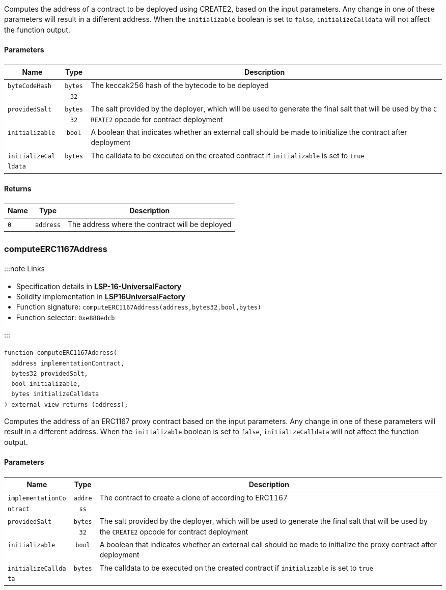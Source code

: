 Computes the address of a contract to be deployed using CREATE2, based on the input parameters. Any change in one of these parameters will result in a different address. When the `initializable` boolean is set to `false`, `initializeCalldata` will not affect the function output.

#### Parameters

| Name                 |   Type    | Description                                                                                                                                        |
| -------------------- | :-------: | -------------------------------------------------------------------------------------------------------------------------------------------------- |
| `byteCodeHash`       | `bytes32` | The keccak256 hash of the bytecode to be deployed                                                                                                  |
| `providedSalt`       | `bytes32` | The salt provided by the deployer, which will be used to generate the final salt that will be used by the `CREATE2` opcode for contract deployment |
| `initializable`      |  `bool`   | A boolean that indicates whether an external call should be made to initialize the contract after deployment                                       |
| `initializeCalldata` |  `bytes`  | The calldata to be executed on the created contract if `initializable` is set to `true`                                                            |

#### Returns

| Name |   Type    | Description                                     |
| ---- | :-------: | ----------------------------------------------- |
| `0`  | `address` | The address where the contract will be deployed |

### computeERC1167Address

:::note Links

- Specification details in [**LSP-16-UniversalFactory**](https://github.com/lukso-network/lips/tree/main/LSPs/LSP-16-UniversalFactory.md#computeerc1167address)
- Solidity implementation in [**LSP16UniversalFactory**](https://github.com/lukso-network/lsp-smart-contracts/blob/develop/contracts/LSP16UniversalFactory/LSP16UniversalFactory.sol)
- Function signature: `computeERC1167Address(address,bytes32,bool,bytes)`
- Function selector: `0xe888edcb`

:::

```solidity
function computeERC1167Address(
  address implementationContract,
  bytes32 providedSalt,
  bool initializable,
  bytes initializeCalldata
) external view returns (address);
```

Computes the address of an ERC1167 proxy contract based on the input parameters. Any change in one of these parameters will result in a different address. When the `initializable` boolean is set to `false`, `initializeCalldata` will not affect the function output.

#### Parameters

| Name                     |   Type    | Description                                                                                                                                        |
| ------------------------ | :-------: | -------------------------------------------------------------------------------------------------------------------------------------------------- |
| `implementationContract` | `address` | The contract to create a clone of according to ERC1167                                                                                             |
| `providedSalt`           | `bytes32` | The salt provided by the deployer, which will be used to generate the final salt that will be used by the `CREATE2` opcode for contract deployment |
| `initializable`          |  `bool`   | A boolean that indicates whether an external call should be made to initialize the proxy contract after deployment                                 |
| `initializeCalldata`     |  `bytes`  | The calldata to be executed on the created contract if `initializable` is set to `true`                                                            |

